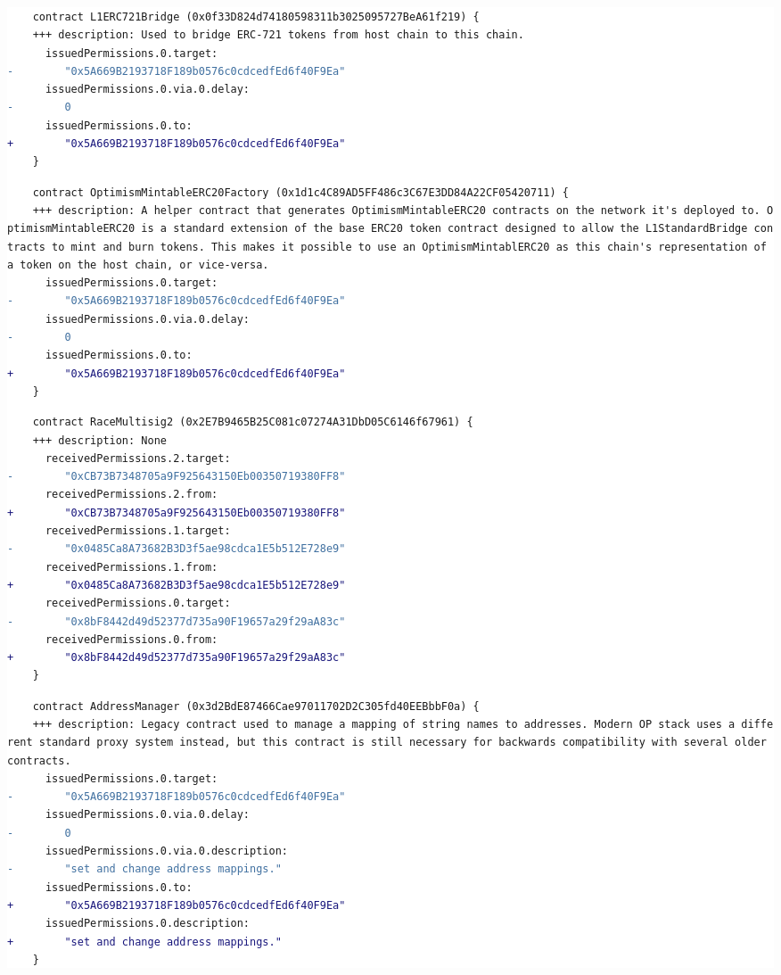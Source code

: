 ```diff
    contract L1ERC721Bridge (0x0f33D824d74180598311b3025095727BeA61f219) {
    +++ description: Used to bridge ERC-721 tokens from host chain to this chain.
      issuedPermissions.0.target:
-        "0x5A669B2193718F189b0576c0cdcedfEd6f40F9Ea"
      issuedPermissions.0.via.0.delay:
-        0
      issuedPermissions.0.to:
+        "0x5A669B2193718F189b0576c0cdcedfEd6f40F9Ea"
    }
```

```diff
    contract OptimismMintableERC20Factory (0x1d1c4C89AD5FF486c3C67E3DD84A22CF05420711) {
    +++ description: A helper contract that generates OptimismMintableERC20 contracts on the network it's deployed to. OptimismMintableERC20 is a standard extension of the base ERC20 token contract designed to allow the L1StandardBridge contracts to mint and burn tokens. This makes it possible to use an OptimismMintablERC20 as this chain's representation of a token on the host chain, or vice-versa.
      issuedPermissions.0.target:
-        "0x5A669B2193718F189b0576c0cdcedfEd6f40F9Ea"
      issuedPermissions.0.via.0.delay:
-        0
      issuedPermissions.0.to:
+        "0x5A669B2193718F189b0576c0cdcedfEd6f40F9Ea"
    }
```

```diff
    contract RaceMultisig2 (0x2E7B9465B25C081c07274A31DbD05C6146f67961) {
    +++ description: None
      receivedPermissions.2.target:
-        "0xCB73B7348705a9F925643150Eb00350719380FF8"
      receivedPermissions.2.from:
+        "0xCB73B7348705a9F925643150Eb00350719380FF8"
      receivedPermissions.1.target:
-        "0x0485Ca8A73682B3D3f5ae98cdca1E5b512E728e9"
      receivedPermissions.1.from:
+        "0x0485Ca8A73682B3D3f5ae98cdca1E5b512E728e9"
      receivedPermissions.0.target:
-        "0x8bF8442d49d52377d735a90F19657a29f29aA83c"
      receivedPermissions.0.from:
+        "0x8bF8442d49d52377d735a90F19657a29f29aA83c"
    }
```

```diff
    contract AddressManager (0x3d2BdE87466Cae97011702D2C305fd40EEBbbF0a) {
    +++ description: Legacy contract used to manage a mapping of string names to addresses. Modern OP stack uses a different standard proxy system instead, but this contract is still necessary for backwards compatibility with several older contracts.
      issuedPermissions.0.target:
-        "0x5A669B2193718F189b0576c0cdcedfEd6f40F9Ea"
      issuedPermissions.0.via.0.delay:
-        0
      issuedPermissions.0.via.0.description:
-        "set and change address mappings."
      issuedPermissions.0.to:
+        "0x5A669B2193718F189b0576c0cdcedfEd6f40F9Ea"
      issuedPermissions.0.description:
+        "set and change address mappings."
    }
```
